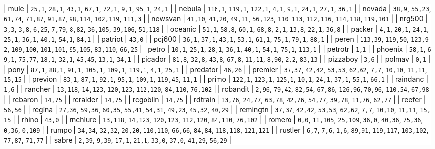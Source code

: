 | mule     | `25,1`, `28,1`, `43,1`, `67,1`, `72,1`, `9,1`, `95,1`, `24,1`                    |
| nebula   | `116,1`, `119,1`, `122,1`, `4,1`, `9,1`, `24,1`, `27,1`, `36,1`                  |
| nevada   | `38,9`, `55,23`, `61,74`, `71,87`, `91,87`, `98,114`, `102,119`, `111,3`         |
| newsvan  | `41,10`, `41,20`, `49,11`, `56,123`, `110,113`, `112,116`, `114,118`, `119,101`  |
| nrg500   | `3,3`, `3,8`, `6,25`, `7,79`, `8,82`, `36,105`, `39,106`, `51,118`               |
| oceanic  | `51,1`, `58,8`, `60,1`, `68,8`, `2,1`, `13,8`, `22,1`, `36,8`                    |
| packer   | `4,1`, `20,1`, `24,1`, `25,1`, `36,1`, `40,1`, `54,1`, `84,1`                    |
| patriot  | `43,0`                                                                           |
| pcj600   | `36,1`, `37,1`, `43,1`, `53,1`, `61,1`, `75,1`, `79,1`, `88,1`                   |
| peren    | `113,39`, `119,50`, `123,92`, `109,100`, `101,101`, `95,105`, `83,110`, `66,25`  |
| petro    | `10,1`, `25,1`, `28,1`, `36,1`, `40,1`, `54,1`, `75,1`, `113,1`                  |
| petrotr  | `1,1`                                                                            |
| phoenix  | `58,1`, `69,1`, `75,77`, `18,1`, `32,1`, `45,45`, `13,1`, `34,1`                 |
| picador  | `81,8`, `32,8`, `43,8`, `67,8`, `11,11`, `8,90`, `2,2`, `83,13`                  |
| pizzaboy | `3,6`                                                                            |
| polmav   | `0,1`                                                                            |
| pony     | `87,1`, `88,1`, `91,1`, `105,1`, `109,1`, `119,1`, `4,1`, `25,1`                 |
| predator | `46,26`                                                                          |
| premier  | `37,37`, `42,42`, `53,53`, `62,62`, `7,7`, `10,10`, `11,11`, `15,15`             |
| previon  | `83,1`, `87,1`, `92,1`, `95,1`, `109,1`, `119,45`, `11,1`                        |
| primo    | `122,1`, `123,1`, `125,1`, `10,1`, `24,1`, `37,1`, `55,1`, `66,1`                |
| raindanc | `1,6`                                                                            |
| rancher  | `13,118`, `14,123`, `120,123`, `112,120`, `84,110`, `76,102`                     |
| rcbandit | `2,96`, `79,42`, `82,54`, `67,86`, `126,96`, `70,96`, `110,54`, `67,98`          |
| rcbaron  | `14,75`                                                                          |
| rcraider | `14,75`                                                                          |
| rcgoblin | `14,75`                                                                          |
| rdtrain  | `13,76`, `24,77`, `63,78`, `42,76`, `54,77`, `39,78`, `11,76`, `62,77`           |
| reefer   | `56,56`                                                                          |
| regina   | `27,36`, `59,36`, `60,35`, `55,41`, `54,31`, `49,23`, `45,32`, `40,29`           |
| remingtn | `37,37`, `42,42`, `53,53`, `62,62`, `7,7`, `10,10`, `11,11`, `15,15`             |
| rhino    | `43,0`                                                                           |
| rnchlure | `13,118`, `14,123`, `120,123`, `112,120`, `84,110`, `76,102`                     |
| romero   | `0,0`, `11,105`, `25,109`, `36,0`, `40,36`, `75,36`, `0,36`, `0,109`             |
| rumpo    | `34,34`, `32,32`, `20,20`, `110,110`, `66,66`, `84,84`, `118,118`, `121,121`     |
| rustler  | `6,7`, `7,6`, `1,6`, `89,91`, `119,117`, `103,102`, `77,87`, `71,77`             |
| sabre    | `2,39`, `9,39`, `17,1`, `21,1`, `33,0`, `37,0`, `41,29`, `56,29`                 |